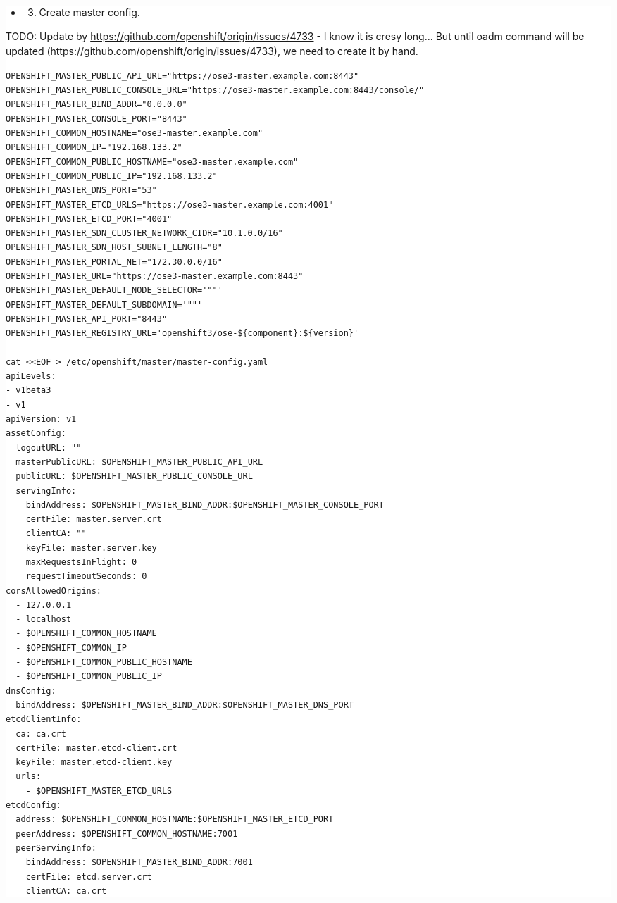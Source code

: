 - 3. Create master config.

TODO: Update by https://github.com/openshift/origin/issues/4733
      - I know it is cresy long... But until oadm command will be updated (https://github.com/openshift/origin/issues/4733), we need to create it by hand.

~~~
OPENSHIFT_MASTER_PUBLIC_API_URL="https://ose3-master.example.com:8443"
OPENSHIFT_MASTER_PUBLIC_CONSOLE_URL="https://ose3-master.example.com:8443/console/"
OPENSHIFT_MASTER_BIND_ADDR="0.0.0.0"
OPENSHIFT_MASTER_CONSOLE_PORT="8443"
OPENSHIFT_COMMON_HOSTNAME="ose3-master.example.com"
OPENSHIFT_COMMON_IP="192.168.133.2"
OPENSHIFT_COMMON_PUBLIC_HOSTNAME="ose3-master.example.com"
OPENSHIFT_COMMON_PUBLIC_IP="192.168.133.2"
OPENSHIFT_MASTER_DNS_PORT="53"
OPENSHIFT_MASTER_ETCD_URLS="https://ose3-master.example.com:4001"
OPENSHIFT_MASTER_ETCD_PORT="4001"
OPENSHIFT_MASTER_SDN_CLUSTER_NETWORK_CIDR="10.1.0.0/16"
OPENSHIFT_MASTER_SDN_HOST_SUBNET_LENGTH="8"
OPENSHIFT_MASTER_PORTAL_NET="172.30.0.0/16"
OPENSHIFT_MASTER_URL="https://ose3-master.example.com:8443"
OPENSHIFT_MASTER_DEFAULT_NODE_SELECTOR='""'
OPENSHIFT_MASTER_DEFAULT_SUBDOMAIN='""'
OPENSHIFT_MASTER_API_PORT="8443"
OPENSHIFT_MASTER_REGISTRY_URL='openshift3/ose-${component}:${version}'

cat <<EOF > /etc/openshift/master/master-config.yaml
apiLevels:
- v1beta3
- v1
apiVersion: v1
assetConfig:
  logoutURL: ""
  masterPublicURL: $OPENSHIFT_MASTER_PUBLIC_API_URL
  publicURL: $OPENSHIFT_MASTER_PUBLIC_CONSOLE_URL
  servingInfo:
    bindAddress: $OPENSHIFT_MASTER_BIND_ADDR:$OPENSHIFT_MASTER_CONSOLE_PORT
    certFile: master.server.crt
    clientCA: ""
    keyFile: master.server.key
    maxRequestsInFlight: 0
    requestTimeoutSeconds: 0
corsAllowedOrigins:
  - 127.0.0.1
  - localhost
  - $OPENSHIFT_COMMON_HOSTNAME
  - $OPENSHIFT_COMMON_IP
  - $OPENSHIFT_COMMON_PUBLIC_HOSTNAME
  - $OPENSHIFT_COMMON_PUBLIC_IP
dnsConfig:
  bindAddress: $OPENSHIFT_MASTER_BIND_ADDR:$OPENSHIFT_MASTER_DNS_PORT
etcdClientInfo:
  ca: ca.crt
  certFile: master.etcd-client.crt
  keyFile: master.etcd-client.key
  urls:
    - $OPENSHIFT_MASTER_ETCD_URLS
etcdConfig:
  address: $OPENSHIFT_COMMON_HOSTNAME:$OPENSHIFT_MASTER_ETCD_PORT
  peerAddress: $OPENSHIFT_COMMON_HOSTNAME:7001
  peerServingInfo:
    bindAddress: $OPENSHIFT_MASTER_BIND_ADDR:7001
    certFile: etcd.server.crt
    clientCA: ca.crt
~~~